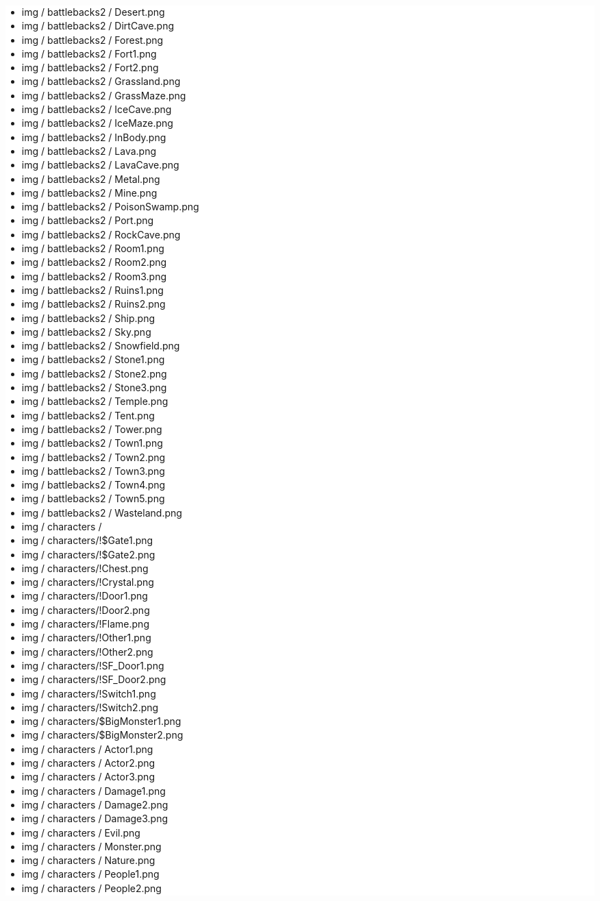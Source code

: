 - img / battlebacks2 / Desert.png
- img / battlebacks2 / DirtCave.png
- img / battlebacks2 / Forest.png
- img / battlebacks2 / Fort1.png
- img / battlebacks2 / Fort2.png
- img / battlebacks2 / Grassland.png
- img / battlebacks2 / GrassMaze.png
- img / battlebacks2 / IceCave.png
- img / battlebacks2 / IceMaze.png
- img / battlebacks2 / InBody.png
- img / battlebacks2 / Lava.png
- img / battlebacks2 / LavaCave.png
- img / battlebacks2 / Metal.png
- img / battlebacks2 / Mine.png
- img / battlebacks2 / PoisonSwamp.png
- img / battlebacks2 / Port.png
- img / battlebacks2 / RockCave.png
- img / battlebacks2 / Room1.png
- img / battlebacks2 / Room2.png
- img / battlebacks2 / Room3.png
- img / battlebacks2 / Ruins1.png
- img / battlebacks2 / Ruins2.png
- img / battlebacks2 / Ship.png
- img / battlebacks2 / Sky.png
- img / battlebacks2 / Snowfield.png
- img / battlebacks2 / Stone1.png
- img / battlebacks2 / Stone2.png
- img / battlebacks2 / Stone3.png
- img / battlebacks2 / Temple.png
- img / battlebacks2 / Tent.png
- img / battlebacks2 / Tower.png
- img / battlebacks2 / Town1.png
- img / battlebacks2 / Town2.png
- img / battlebacks2 / Town3.png
- img / battlebacks2 / Town4.png
- img / battlebacks2 / Town5.png
- img / battlebacks2 / Wasteland.png
- img / characters / 
- img / characters/!$Gate1.png
- img / characters/!$Gate2.png
- img / characters/!Chest.png
- img / characters/!Crystal.png
- img / characters/!Door1.png
- img / characters/!Door2.png
- img / characters/!Flame.png
- img / characters/!Other1.png
- img / characters/!Other2.png
- img / characters/!SF_Door1.png
- img / characters/!SF_Door2.png
- img / characters/!Switch1.png
- img / characters/!Switch2.png
- img / characters/$BigMonster1.png
- img / characters/$BigMonster2.png
- img / characters / Actor1.png
- img / characters / Actor2.png
- img / characters / Actor3.png
- img / characters / Damage1.png
- img / characters / Damage2.png
- img / characters / Damage3.png
- img / characters / Evil.png
- img / characters / Monster.png
- img / characters / Nature.png
- img / characters / People1.png
- img / characters / People2.png